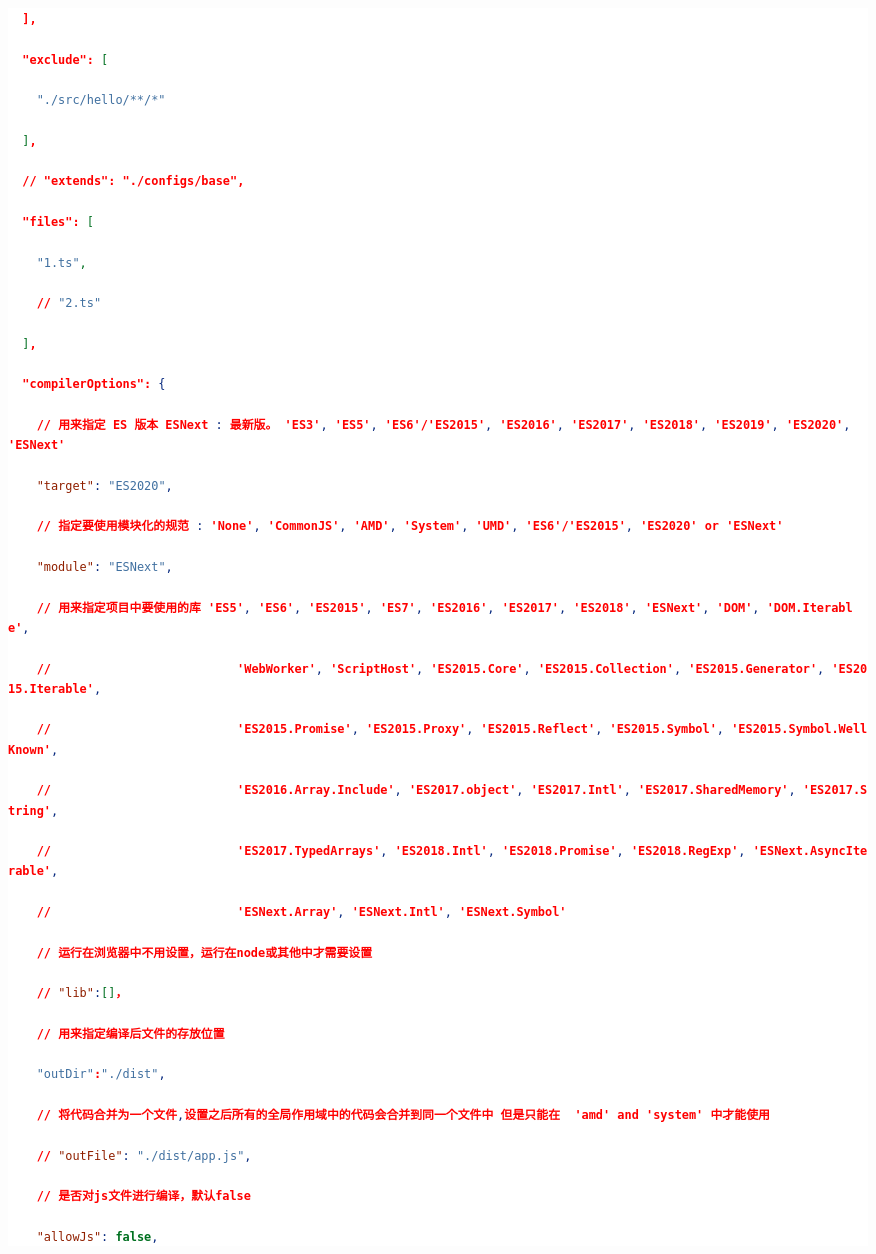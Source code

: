 ```json
  ],

  "exclude": [

    "./src/hello/**/*"

  ],

  // "extends": "./configs/base",

  "files": [

    "1.ts",

    // "2.ts"

  ],

  "compilerOptions": {

    // 用来指定 ES 版本 ESNext : 最新版。 'ES3', 'ES5', 'ES6'/'ES2015', 'ES2016', 'ES2017', 'ES2018', 'ES2019', 'ES2020', 'ESNext'

    "target": "ES2020",

    // 指定要使用模块化的规范 : 'None', 'CommonJS', 'AMD', 'System', 'UMD', 'ES6'/'ES2015', 'ES2020' or 'ESNext'

    "module": "ESNext",

    // 用来指定项目中要使用的库 'ES5', 'ES6', 'ES2015', 'ES7', 'ES2016', 'ES2017', 'ES2018', 'ESNext', 'DOM', 'DOM.Iterable',

    //                          'WebWorker', 'ScriptHost', 'ES2015.Core', 'ES2015.Collection', 'ES2015.Generator', 'ES2015.Iterable', 

    //                          'ES2015.Promise', 'ES2015.Proxy', 'ES2015.Reflect', 'ES2015.Symbol', 'ES2015.Symbol.WellKnown', 

    //                          'ES2016.Array.Include', 'ES2017.object', 'ES2017.Intl', 'ES2017.SharedMemory', 'ES2017.String', 

    //                          'ES2017.TypedArrays', 'ES2018.Intl', 'ES2018.Promise', 'ES2018.RegExp', 'ESNext.AsyncIterable', 

    //                          'ESNext.Array', 'ESNext.Intl', 'ESNext.Symbol'

    // 运行在浏览器中不用设置，运行在node或其他中才需要设置

    // "lib":[]，

    // 用来指定编译后文件的存放位置

    "outDir":"./dist",

    // 将代码合并为一个文件,设置之后所有的全局作用域中的代码会合并到同一个文件中 但是只能在  'amd' and 'system' 中才能使用

    // "outFile": "./dist/app.js",

    // 是否对js文件进行编译，默认false

    "allowJs": false,

```